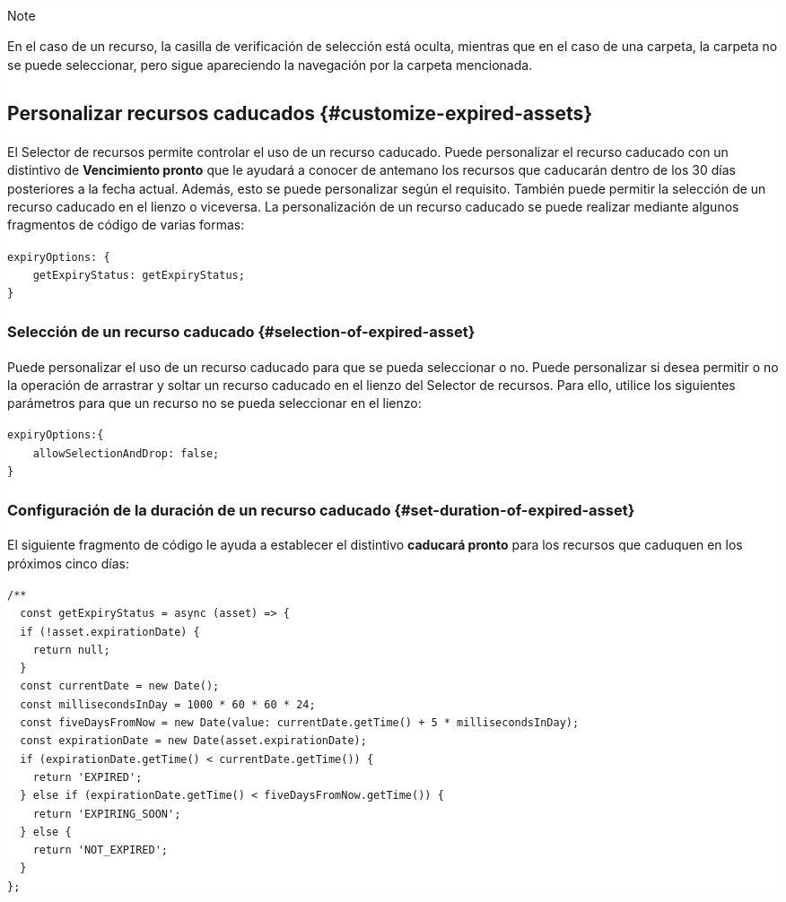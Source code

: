 >[!NOTE]
>
> En el caso de un recurso, la casilla de verificación de selección está oculta, mientras que en el caso de una carpeta, la carpeta no se puede seleccionar, pero sigue apareciendo la navegación por la carpeta mencionada.



## Personalizar recursos caducados {#customize-expired-assets}

El Selector de recursos permite controlar el uso de un recurso caducado. Puede personalizar el recurso caducado con un distintivo de **Vencimiento pronto** que le ayudará a conocer de antemano los recursos que caducarán dentro de los 30 días posteriores a la fecha actual. Además, esto se puede personalizar según el requisito. También puede permitir la selección de un recurso caducado en el lienzo o viceversa. La personalización de un recurso caducado se puede realizar mediante algunos fragmentos de código de varias formas:



```
expiryOptions: {
    getExpiryStatus: getExpiryStatus;
}
```

### Selección de un recurso caducado {#selection-of-expired-asset}

Puede personalizar el uso de un recurso caducado para que se pueda seleccionar o no. Puede personalizar si desea permitir o no la operación de arrastrar y soltar un recurso caducado en el lienzo del Selector de recursos. Para ello, utilice los siguientes parámetros para que un recurso no se pueda seleccionar en el lienzo:

```
expiryOptions:{
    allowSelectionAndDrop: false;
}
```


### Configuración de la duración de un recurso caducado {#set-duration-of-expired-asset}

El siguiente fragmento de código le ayuda a establecer el distintivo **caducará pronto** para los recursos que caduquen en los próximos cinco días: 

```
/**
  const getExpiryStatus = async (asset) => {
  if (!asset.expirationDate) {
    return null;
  }
  const currentDate = new Date();
  const millisecondsInDay = 1000 * 60 * 60 * 24;
  const fiveDaysFromNow = new Date(value: currentDate.getTime() + 5 * millisecondsInDay);
  const expirationDate = new Date(asset.expirationDate);
  if (expirationDate.getTime() < currentDate.getTime()) {
    return 'EXPIRED';
  } else if (expirationDate.getTime() < fiveDaysFromNow.getTime()) {
    return 'EXPIRING_SOON';
  } else {
    return 'NOT_EXPIRED';
  }
};
```

